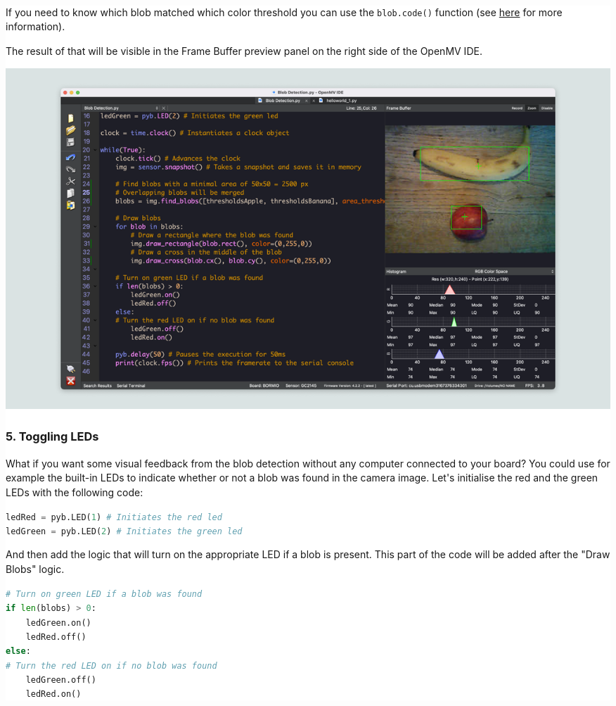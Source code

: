 If you need to know which blob matched which color threshold you can use the `blob.code()` function (see [here](https://docs.openmv.io/library/omv.image.html#image.image.blob.blob.code) for more information).

The result of that will be visible in the Frame Buffer preview panel on the right side of the OpenMV IDE.

![Visualisation of the blobs in the frame buffer preview](assets/blob_detection_example.png)

### 5. Toggling LEDs

What if you want some visual feedback from the blob detection without any computer connected to your board? You could use for example the built-in LEDs to indicate whether or not a blob was found in the camera image. Let's initialise the red and the green LEDs with the following code:

```python
ledRed = pyb.LED(1) # Initiates the red led
ledGreen = pyb.LED(2) # Initiates the green led
```

And then add the logic that will turn on the appropriate LED if a blob is present. This part of the code will be added after the "Draw Blobs" logic.

```python
# Turn on green LED if a blob was found
if len(blobs) > 0:
    ledGreen.on()
    ledRed.off()
else:
# Turn the red LED on if no blob was found
    ledGreen.off()
    ledRed.on()
```
